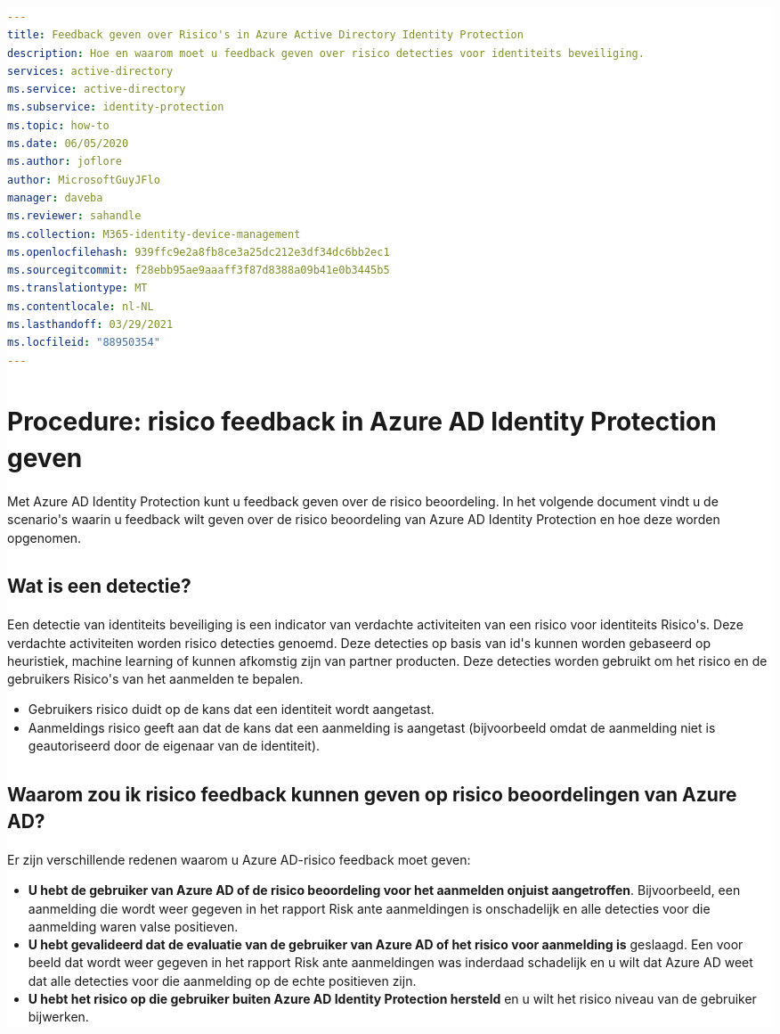 ```yaml
---
title: Feedback geven over Risico's in Azure Active Directory Identity Protection
description: Hoe en waarom moet u feedback geven over risico detecties voor identiteits beveiliging.
services: active-directory
ms.service: active-directory
ms.subservice: identity-protection
ms.topic: how-to
ms.date: 06/05/2020
ms.author: joflore
author: MicrosoftGuyJFlo
manager: daveba
ms.reviewer: sahandle
ms.collection: M365-identity-device-management
ms.openlocfilehash: 939ffc9e2a8fb8ce3a25dc212e3df34dc6bb2ec1
ms.sourcegitcommit: f28ebb95ae9aaaff3f87d8388a09b41e0b3445b5
ms.translationtype: MT
ms.contentlocale: nl-NL
ms.lasthandoff: 03/29/2021
ms.locfileid: "88950354"
---
```

# <a name="how-to-give-risk-feedback-in-azure-ad-identity-protection"></a>Procedure: risico feedback in Azure AD Identity Protection geven

Met Azure AD Identity Protection kunt u feedback geven over de risico beoordeling. In het volgende document vindt u de scenario's waarin u feedback wilt geven over de risico beoordeling van Azure AD Identity Protection en hoe deze worden opgenomen.

## <a name="what-is-a-detection"></a>Wat is een detectie?

Een detectie van identiteits beveiliging is een indicator van verdachte activiteiten van een risico voor identiteits Risico's. Deze verdachte activiteiten worden risico detecties genoemd. Deze detecties op basis van id's kunnen worden gebaseerd op heuristiek, machine learning of kunnen afkomstig zijn van partner producten. Deze detecties worden gebruikt om het risico en de gebruikers Risico's van het aanmelden te bepalen.

* Gebruikers risico duidt op de kans dat een identiteit wordt aangetast.
* Aanmeldings risico geeft aan dat de kans dat een aanmelding is aangetast (bijvoorbeeld omdat de aanmelding niet is geautoriseerd door de eigenaar van de identiteit).

## <a name="why-should-i-give-risk-feedback-to-azure-ads-risk-assessments"></a>Waarom zou ik risico feedback kunnen geven op risico beoordelingen van Azure AD? 

Er zijn verschillende redenen waarom u Azure AD-risico feedback moet geven:

- **U hebt de gebruiker van Azure AD of de risico beoordeling voor het aanmelden onjuist aangetroffen**. Bijvoorbeeld, een aanmelding die wordt weer gegeven in het rapport Risk ante aanmeldingen is onschadelijk en alle detecties voor die aanmelding waren valse positieven.
- **U hebt gevalideerd dat de evaluatie van de gebruiker van Azure AD of het risico voor aanmelding is** geslaagd. Een voor beeld dat wordt weer gegeven in het rapport Risk ante aanmeldingen was inderdaad schadelijk en u wilt dat Azure AD weet dat alle detecties voor die aanmelding op de echte positieven zijn.
- **U hebt het risico op die gebruiker buiten Azure AD Identity Protection hersteld** en u wilt het risico niveau van de gebruiker bijwerken.
